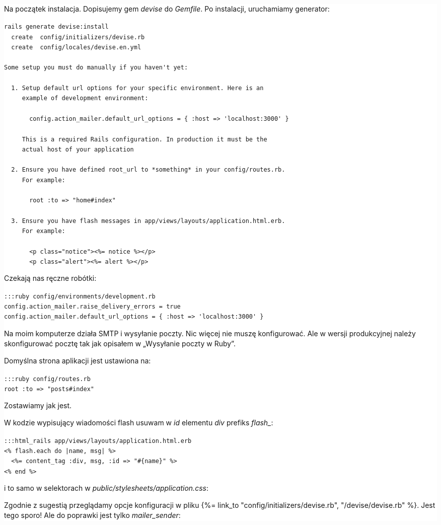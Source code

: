 Na początek instalacja. Dopisujemy gem *devise* do *Gemfile*.
Po instalacji, uruchamiamy generator:

    rails generate devise:install
      create  config/initializers/devise.rb
      create  config/locales/devise.en.yml

    Some setup you must do manually if you haven't yet:

      1. Setup default url options for your specific environment. Here is an
         example of development environment:

           config.action_mailer.default_url_options = { :host => 'localhost:3000' }

         This is a required Rails configuration. In production it must be the
         actual host of your application

      2. Ensure you have defined root_url to *something* in your config/routes.rb.
         For example:

           root :to => "home#index"

      3. Ensure you have flash messages in app/views/layouts/application.html.erb.
         For example:

           <p class="notice"><%= notice %></p>
           <p class="alert"><%= alert %></p>

Czekają nas ręczne robótki:

    :::ruby config/environments/development.rb
    config.action_mailer.raise_delivery_errors = true
    config.action_mailer.default_url_options = { :host => 'localhost:3000' }

Na moim komputerze działa SMTP i wysyłanie poczty. Nic więcej
nie muszę konfigurować.
Ale w wersji produkcyjnej należy skonfigurować pocztę tak jak
opisałem w „Wysyłanie poczty w Ruby”.

Domyślna strona aplikacji jest ustawiona na:

    :::ruby config/routes.rb
    root :to => "posts#index"

Zostawiamy jak jest.

W kodzie wypisujący wiadomości flash usuwam w *id*
elementu *div* prefiks *flash_*:

    :::html_rails app/views/layouts/application.html.erb
    <% flash.each do |name, msg| %>
      <%= content_tag :div, msg, :id => "#{name}" %>
    <% end %>

i to samo w selektorach w *public/stylesheets/application.css*:

Zgodnie z sugestią przeglądamy opcje konfiguracji
w pliku {%= link_to "config/initializers/devise.rb", "/devise/devise.rb" %}.
Jest tego sporo! Ale do poprawki jest tylko *mailer_sender*:
